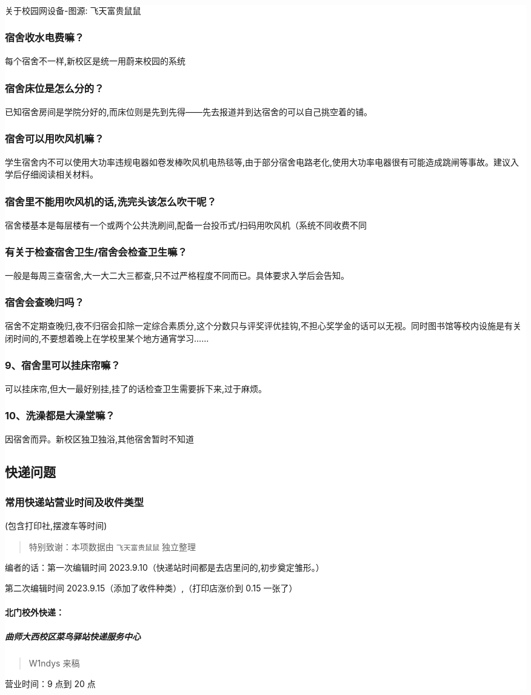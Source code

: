   <figcaption>关于校园网设备-图源: 飞天富贵鼠鼠</figcaption>
</figure>

### 宿舍收水电费嘛？

每个宿舍不一样,新校区是统一用蔚来校园的系统

### 宿舍床位是怎么分的？

已知宿舍房间是学院分好的,而床位则是先到先得——先去报道并到达宿舍的可以自己挑空着的铺。

### 宿舍可以用吹风机嘛？

学生宿舍内不可以使用大功率违规电器如卷发棒吹风机电热毯等,由于部分宿舍电路老化,使用大功率电器很有可能造成跳闸等事故。建议入学后仔细阅读相关材料。

### 宿舍里不能用吹风机的话,洗完头该怎么吹干呢？

宿舍楼基本是每层楼有一个或两个公共洗刷间,配备一台投币式/扫码用吹风机（系统不同收费不同

### 有关于检查宿舍卫生/宿舍会检查卫生嘛？

一般是每周三查宿舍,大一大二大三都查,只不过严格程度不同而已。具体要求入学后会告知。

### 宿舍会查晚归吗？

宿舍不定期查晚归,夜不归宿会扣除一定综合素质分,这个分数只与评奖评优挂钩,不担心奖学金的话可以无视。同时图书馆等校内设施是有关闭时间的,不要想着晚上在学校里某个地方通宵学习……

### 9、宿舍里可以挂床帘嘛？

可以挂床帘,但大一最好别挂,挂了的话检查卫生需要拆下来,过于麻烦。

### 10、洗澡都是大澡堂嘛？

因宿舍而异。新校区独卫独浴,其他宿舍暂时不知道

## 快递问题

### 常用快递站营业时间及收件类型

(包含打印社,摆渡车等时间)

> 特别致谢：本项数据由 `飞天富贵鼠鼠` 独立整理

编者的话：第一次编辑时间 2023.9.10（快递站时间都是去店里问的,初步奠定雏形。）

第二次编辑时间 2023.9.15（添加了收件种类）,（打印店涨价到 0.15 一张了）

#### 北门校外快递：

##### 曲师大西校区菜鸟驿站快递服务中心

> W1ndys 来稿

营业时间：9 点到 20 点

